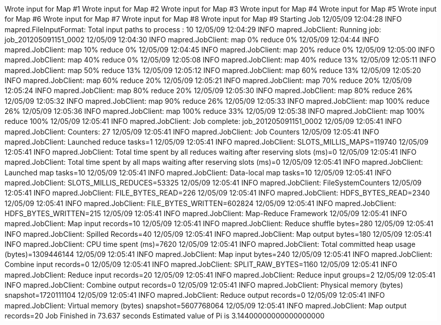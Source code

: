 Wrote input for Map #1
Wrote input for Map #2
Wrote input for Map #3
Wrote input for Map #4
Wrote input for Map #5
Wrote input for Map #6
Wrote input for Map #7
Wrote input for Map #8
Wrote input for Map #9
Starting Job
12/05/09 12:04:28 INFO mapred.FileInputFormat: Total input paths to process : 10
12/05/09 12:04:29 INFO mapred.JobClient: Running job: job_201205091151_0002
12/05/09 12:04:30 INFO mapred.JobClient:  map 0% reduce 0%
12/05/09 12:04:44 INFO mapred.JobClient:  map 10% reduce 0%
12/05/09 12:04:45 INFO mapred.JobClient:  map 20% reduce 0%
12/05/09 12:05:00 INFO mapred.JobClient:  map 40% reduce 0%
12/05/09 12:05:08 INFO mapred.JobClient:  map 40% reduce 13%
12/05/09 12:05:11 INFO mapred.JobClient:  map 50% reduce 13%
12/05/09 12:05:12 INFO mapred.JobClient:  map 60% reduce 13%
12/05/09 12:05:20 INFO mapred.JobClient:  map 60% reduce 20%
12/05/09 12:05:21 INFO mapred.JobClient:  map 70% reduce 20%
12/05/09 12:05:24 INFO mapred.JobClient:  map 80% reduce 20%
12/05/09 12:05:30 INFO mapred.JobClient:  map 80% reduce 26%
12/05/09 12:05:32 INFO mapred.JobClient:  map 90% reduce 26%
12/05/09 12:05:33 INFO mapred.JobClient:  map 100% reduce 26%
12/05/09 12:05:36 INFO mapred.JobClient:  map 100% reduce 33%
12/05/09 12:05:38 INFO mapred.JobClient:  map 100% reduce 100%
12/05/09 12:05:41 INFO mapred.JobClient: Job complete: job_201205091151_0002
12/05/09 12:05:41 INFO mapred.JobClient: Counters: 27
12/05/09 12:05:41 INFO mapred.JobClient:   Job Counters 
12/05/09 12:05:41 INFO mapred.JobClient:     Launched reduce tasks=1
12/05/09 12:05:41 INFO mapred.JobClient:     SLOTS_MILLIS_MAPS=119740
12/05/09 12:05:41 INFO mapred.JobClient:     Total time spent by all reduces waiting after reserving slots (ms)=0
12/05/09 12:05:41 INFO mapred.JobClient:     Total time spent by all maps waiting after reserving slots (ms)=0
12/05/09 12:05:41 INFO mapred.JobClient:     Launched map tasks=10
12/05/09 12:05:41 INFO mapred.JobClient:     Data-local map tasks=10
12/05/09 12:05:41 INFO mapred.JobClient:     SLOTS_MILLIS_REDUCES=53325
12/05/09 12:05:41 INFO mapred.JobClient:   FileSystemCounters
12/05/09 12:05:41 INFO mapred.JobClient:     FILE_BYTES_READ=226
12/05/09 12:05:41 INFO mapred.JobClient:     HDFS_BYTES_READ=2340
12/05/09 12:05:41 INFO mapred.JobClient:     FILE_BYTES_WRITTEN=602824
12/05/09 12:05:41 INFO mapred.JobClient:     HDFS_BYTES_WRITTEN=215
12/05/09 12:05:41 INFO mapred.JobClient:   Map-Reduce Framework
12/05/09 12:05:41 INFO mapred.JobClient:     Map input records=10
12/05/09 12:05:41 INFO mapred.JobClient:     Reduce shuffle bytes=280
12/05/09 12:05:41 INFO mapred.JobClient:     Spilled Records=40
12/05/09 12:05:41 INFO mapred.JobClient:     Map output bytes=180
12/05/09 12:05:41 INFO mapred.JobClient:     CPU time spent (ms)=7620
12/05/09 12:05:41 INFO mapred.JobClient:     Total committed heap usage (bytes)=1309446144
12/05/09 12:05:41 INFO mapred.JobClient:     Map input bytes=240
12/05/09 12:05:41 INFO mapred.JobClient:     Combine input records=0
12/05/09 12:05:41 INFO mapred.JobClient:     SPLIT_RAW_BYTES=1160
12/05/09 12:05:41 INFO mapred.JobClient:     Reduce input records=20
12/05/09 12:05:41 INFO mapred.JobClient:     Reduce input groups=2
12/05/09 12:05:41 INFO mapred.JobClient:     Combine output records=0
12/05/09 12:05:41 INFO mapred.JobClient:     Physical memory (bytes) snapshot=1720111104
12/05/09 12:05:41 INFO mapred.JobClient:     Reduce output records=0
12/05/09 12:05:41 INFO mapred.JobClient:     Virtual memory (bytes) snapshot=5607768064
12/05/09 12:05:41 INFO mapred.JobClient:     Map output records=20
Job Finished in 73.637 seconds
Estimated value of Pi is 3.14400000000000000000</pre>
</div>